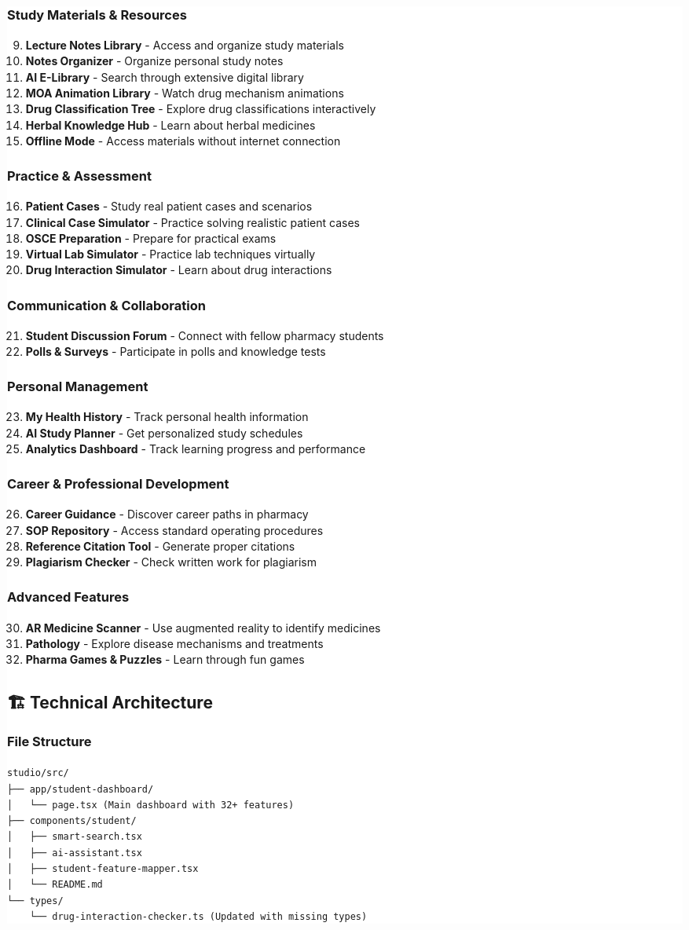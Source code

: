 ### Study Materials & Resources
9. **Lecture Notes Library** - Access and organize study materials
10. **Notes Organizer** - Organize personal study notes
11. **AI E-Library** - Search through extensive digital library
12. **MOA Animation Library** - Watch drug mechanism animations
13. **Drug Classification Tree** - Explore drug classifications interactively
14. **Herbal Knowledge Hub** - Learn about herbal medicines
15. **Offline Mode** - Access materials without internet connection

### Practice & Assessment
16. **Patient Cases** - Study real patient cases and scenarios
17. **Clinical Case Simulator** - Practice solving realistic patient cases
18. **OSCE Preparation** - Prepare for practical exams
19. **Virtual Lab Simulator** - Practice lab techniques virtually
20. **Drug Interaction Simulator** - Learn about drug interactions

### Communication & Collaboration
21. **Student Discussion Forum** - Connect with fellow pharmacy students
22. **Polls & Surveys** - Participate in polls and knowledge tests

### Personal Management
23. **My Health History** - Track personal health information
24. **AI Study Planner** - Get personalized study schedules
25. **Analytics Dashboard** - Track learning progress and performance

### Career & Professional Development
26. **Career Guidance** - Discover career paths in pharmacy
27. **SOP Repository** - Access standard operating procedures
28. **Reference Citation Tool** - Generate proper citations
29. **Plagiarism Checker** - Check written work for plagiarism

### Advanced Features
30. **AR Medicine Scanner** - Use augmented reality to identify medicines
31. **Pathology** - Explore disease mechanisms and treatments
32. **Pharma Games & Puzzles** - Learn through fun games

## 🏗️ Technical Architecture

### File Structure
```
studio/src/
├── app/student-dashboard/
│   └── page.tsx (Main dashboard with 32+ features)
├── components/student/
│   ├── smart-search.tsx
│   ├── ai-assistant.tsx
│   ├── student-feature-mapper.tsx
│   └── README.md
└── types/
    └── drug-interaction-checker.ts (Updated with missing types)
```
